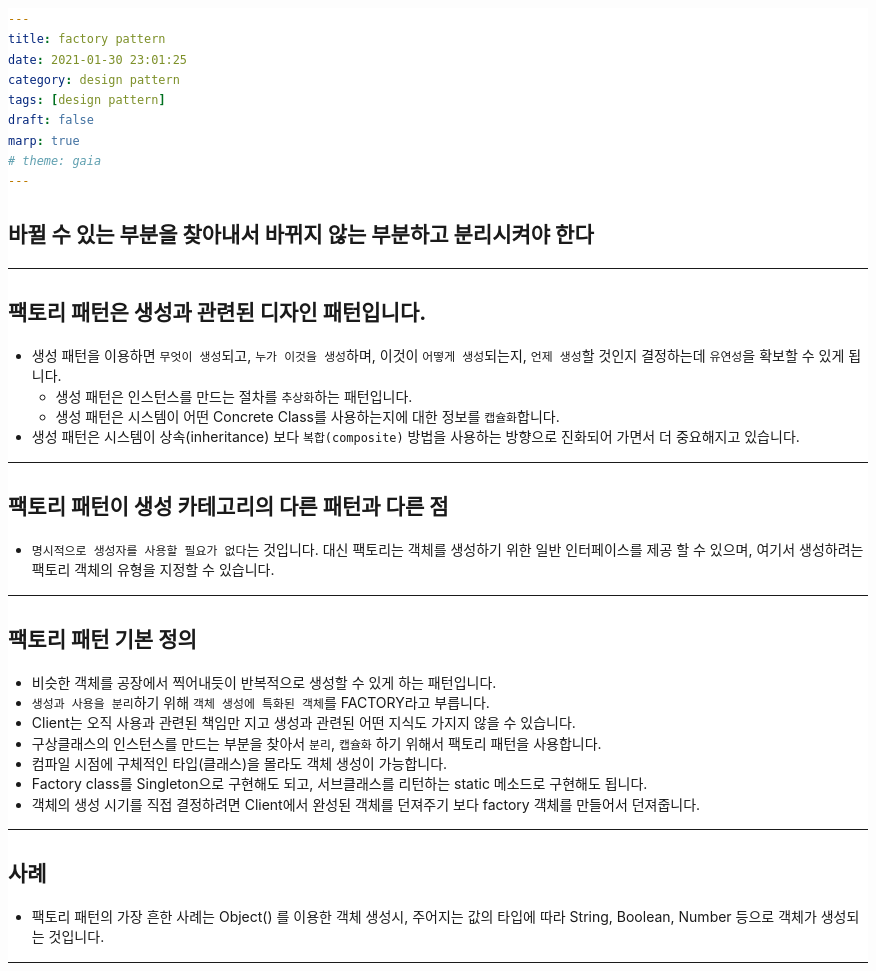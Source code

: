```yaml
---
title: factory pattern
date: 2021-01-30 23:01:25
category: design pattern
tags: [design pattern]
draft: false
marp: true
# theme: gaia
---
```


## 바뀔 수 있는 부분을 찾아내서 바뀌지 않는 부분하고 분리시켜야 한다

---

## 팩토리 패턴은 생성과 관련된 디자인 패턴입니다.

- 생성 패턴을 이용하면 `무엇이 생성`되고, `누가 이것을 생성`하며, 이것이 `어떻게 생성`되는지, `언제 생성`할 것인지 결정하는데 `유연성`을 확보할 수 있게 됩니다.
  - 생성 패턴은 인스턴스를 만드는 절차를 `추상화`하는 패턴입니다.
  - 생성 패턴은 시스템이 어떤 Concrete Class를 사용하는지에 대한 정보를 `캡슐화`합니다.
- 생성 패턴은 시스템이 상속(inheritance) 보다 `복합(composite)` 방법을 사용하는 방향으로 진화되어 가면서 더 중요해지고 있습니다.

---

## 팩토리 패턴이 생성 카테고리의 다른 패턴과 다른 점

- `명시적으로 생성자를 사용할 필요가 없다`는 것입니다. 대신 팩토리는 객체를 생성하기 위한 일반 인터페이스를 제공 할 수 있으며, 여기서 생성하려는 팩토리 객체의 유형을 지정할 수 있습니다.

---

## 팩토리 패턴 기본 정의

- 비슷한 객체를 공장에서 찍어내듯이 반복적으로 생성할 수 있게 하는 패턴입니다.
- `생성과 사용을 분리`하기 위해 `객체 생성에 특화된 객체`를 FACTORY라고 부릅니다.
- Client는 오직 사용과 관련된 책임만 지고 생성과 관련된 어떤 지식도 가지지 않을 수 있습니다.
- 구상클래스의 인스턴스를 만드는 부분을 찾아서 `분리`, `캡슐화` 하기 위해서 팩토리 패턴을 사용합니다.
- 컴파일 시점에 구체적인 타입(클래스)을 몰라도 객체 생성이 가능합니다.
- Factory class를 Singleton으로 구현해도 되고, 서브클래스를 리턴하는 static 메소드로 구현해도 됩니다.
- 객체의 생성 시기를 직접 결정하려면 Client에서 완성된 객체를 던져주기 보다 factory 객체를 만들어서 던져줍니다.

---

## 사례

- 팩토리 패턴의 가장 흔한 사례는 Object() 를 이용한 객체 생성시, 주어지는 값의 타입에 따라 String, Boolean, Number 등으로 객체가 생성되는 것입니다.

---
